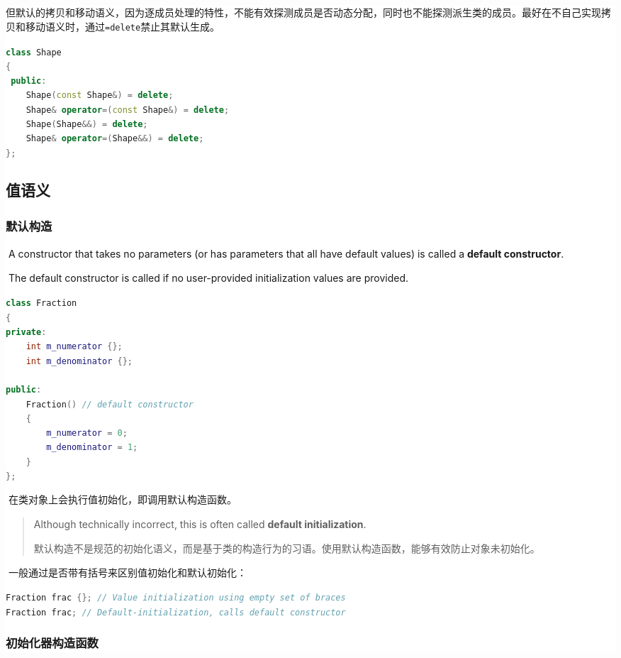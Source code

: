 ​		但默认的拷贝和移动语义，因为逐成员处理的特性，不能有效探测成员是否动态分配，同时也不能探测派生类的成员。最好在不自己实现拷贝和移动语义时，通过`=delete`禁止其默认生成。

```c++
class Shape
{
 public:
    Shape(const Shape&) = delete;
    Shape& operator=(const Shape&) = delete;
    Shape(Shape&&) = delete;
    Shape& operator=(Shape&&) = delete;
};
```



## 值语义

###  默认构造

​		A constructor that takes no parameters (or has parameters that all have default values) is called a **default constructor**.

​		The default constructor is called if no user-provided initialization values are provided.

```c++
class Fraction
{
private:
    int m_numerator {};
    int m_denominator {};

public:
    Fraction() // default constructor
    {
        m_numerator = 0;
        m_denominator = 1;
    }
};
```

​		 在类对象上会执行值初始化，即调用默认构造函数。

> Although technically incorrect, this is often called **default initialization**.
>
> 默认构造不是规范的初始化语义，而是基于类的构造行为的习语。使用默认构造函数，能够有效防止对象未初始化。

​		一般通过是否带有括号来区别值初始化和默认初始化：

```c++
Fraction frac {}; // Value initialization using empty set of braces
Fraction frac; // Default-initialization, calls default constructor
```



### 初始化器构造函数
